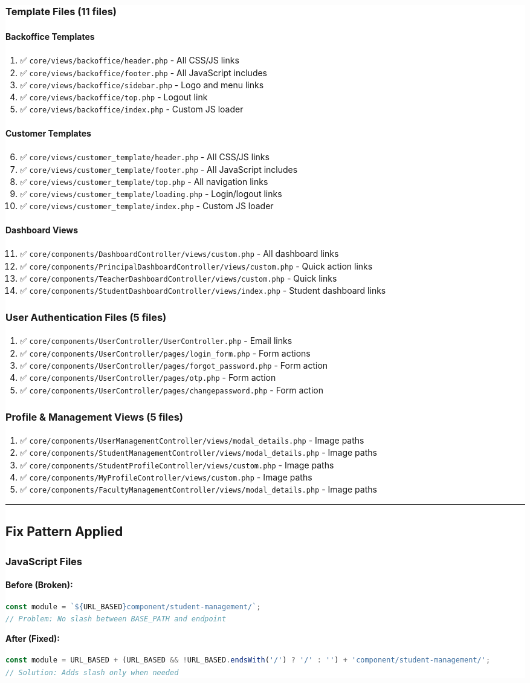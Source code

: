 ### Template Files (11 files)

#### Backoffice Templates
1. ✅ `core/views/backoffice/header.php` - All CSS/JS links
2. ✅ `core/views/backoffice/footer.php` - All JavaScript includes
3. ✅ `core/views/backoffice/sidebar.php` - Logo and menu links
4. ✅ `core/views/backoffice/top.php` - Logout link
5. ✅ `core/views/backoffice/index.php` - Custom JS loader

#### Customer Templates
6. ✅ `core/views/customer_template/header.php` - All CSS/JS links
7. ✅ `core/views/customer_template/footer.php` - All JavaScript includes
8. ✅ `core/views/customer_template/top.php` - All navigation links
9. ✅ `core/views/customer_template/loading.php` - Login/logout links
10. ✅ `core/views/customer_template/index.php` - Custom JS loader

#### Dashboard Views
11. ✅ `core/components/DashboardController/views/custom.php` - All dashboard links
12. ✅ `core/components/PrincipalDashboardController/views/custom.php` - Quick action links
13. ✅ `core/components/TeacherDashboardController/views/custom.php` - Quick links
14. ✅ `core/components/StudentDashboardController/views/index.php` - Student dashboard links

### User Authentication Files (5 files)
1. ✅ `core/components/UserController/UserController.php` - Email links
2. ✅ `core/components/UserController/pages/login_form.php` - Form actions
3. ✅ `core/components/UserController/pages/forgot_password.php` - Form action
4. ✅ `core/components/UserController/pages/otp.php` - Form action
5. ✅ `core/components/UserController/pages/changepassword.php` - Form action

### Profile & Management Views (5 files)
1. ✅ `core/components/UserManagementController/views/modal_details.php` - Image paths
2. ✅ `core/components/StudentManagementController/views/modal_details.php` - Image paths
3. ✅ `core/components/StudentProfileController/views/custom.php` - Image paths
4. ✅ `core/components/MyProfileController/views/custom.php` - Image paths
5. ✅ `core/components/FacultyManagementController/views/modal_details.php` - Image paths

---

## Fix Pattern Applied

### JavaScript Files

**Before (Broken):**
```javascript
const module = `${URL_BASED}component/student-management/`;
// Problem: No slash between BASE_PATH and endpoint
```

**After (Fixed):**
```javascript
const module = URL_BASED + (URL_BASED && !URL_BASED.endsWith('/') ? '/' : '') + 'component/student-management/';
// Solution: Adds slash only when needed
```
